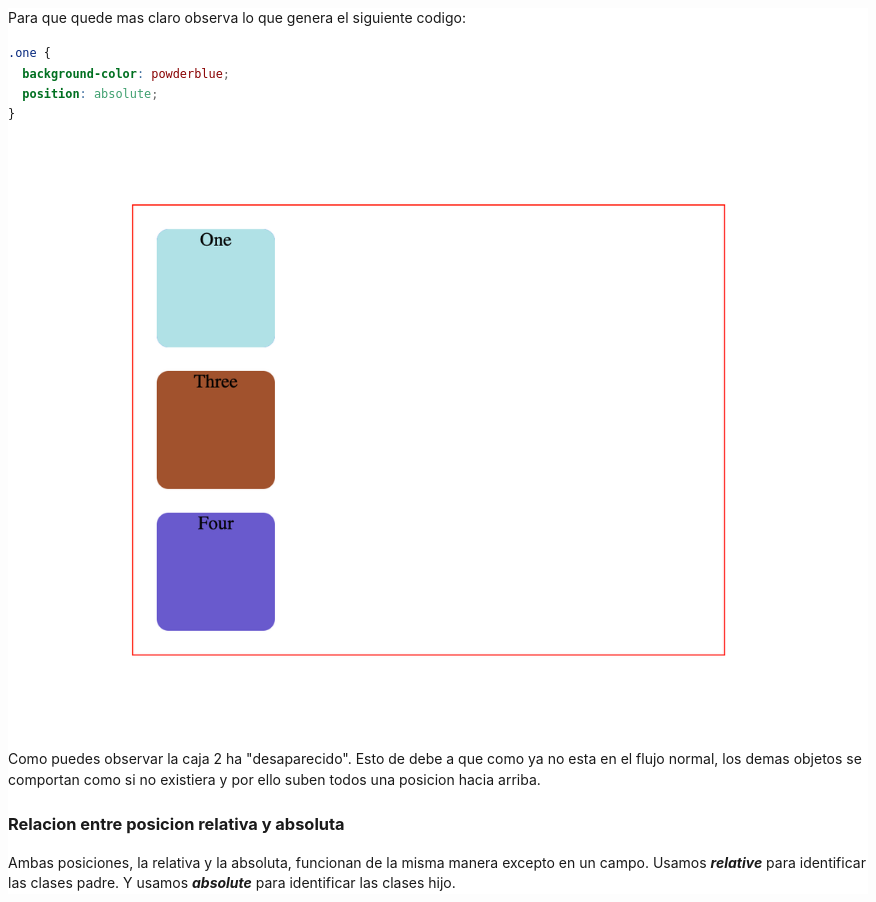 Para que quede mas claro observa lo que genera el siguiente codigo:

```css
.one {
  background-color: powderblue;
  position: absolute;
}
```

<figure><img src="../../.gitbook/assets/image.png" alt=""><figcaption></figcaption></figure>

Como puedes observar la caja 2 ha "desaparecido". Esto de debe a que como ya no esta en el flujo normal, los demas objetos se comportan como si no existiera y por ello suben todos una posicion hacia arriba. &#x20;

### Relacion entre posicion relativa y absoluta <a href="#posici-n-relativa-vs-absoluta-en-css" id="posici-n-relativa-vs-absoluta-en-css"></a>

Ambas posiciones, la relativa y la absoluta, funcionan de la misma manera excepto en un campo. Usamos _**relative**_ para identificar las clases padre. Y usamos _**absolute**_ para identificar las clases hijo.
